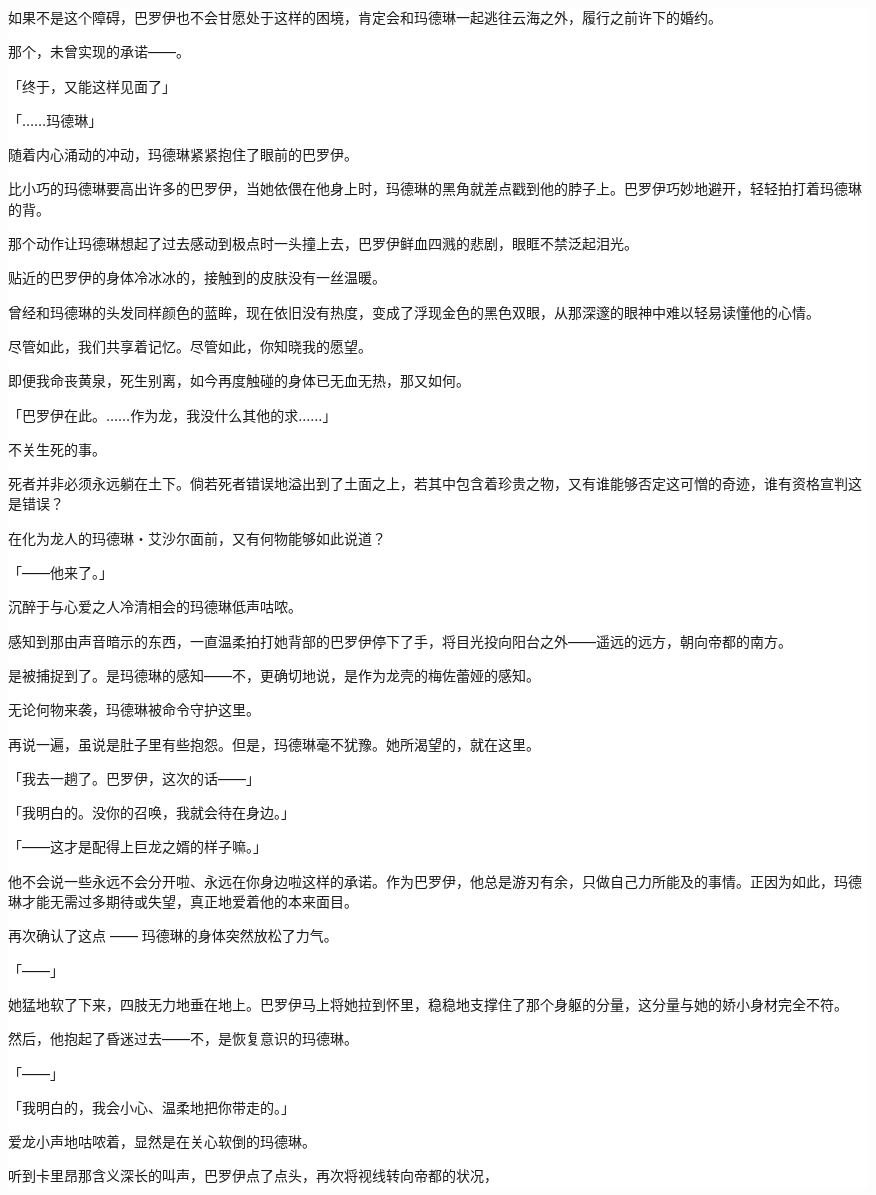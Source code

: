 如果不是这个障碍，巴罗伊也不会甘愿处于这样的困境，肯定会和玛德琳一起逃往云海之外，履行之前许下的婚约。

那个，未曾实现的承诺——。

「终于，又能这样见面了」

「……玛德琳」

随着内心涌动的冲动，玛德琳紧紧抱住了眼前的巴罗伊。

比小巧的玛德琳要高出许多的巴罗伊，当她依偎在他身上时，玛德琳的黑角就差点戳到他的脖子上。巴罗伊巧妙地避开，轻轻拍打着玛德琳的背。

那个动作让玛德琳想起了过去感动到极点时一头撞上去，巴罗伊鲜血四溅的悲剧，眼眶不禁泛起泪光。

贴近的巴罗伊的身体冷冰冰的，接触到的皮肤没有一丝温暖。

曾经和玛德琳的头发同样颜色的蓝眸，现在依旧没有热度，变成了浮现金色的黑色双眼，从那深邃的眼神中难以轻易读懂他的心情。

尽管如此，我们共享着记忆。尽管如此，你知晓我的愿望。

即便我命丧黄泉，死生别离，如今再度触碰的身体已无血无热，那又如何。

「巴罗伊在此。……作为龙，我没什么其他的求……」

不关生死的事。

死者并非必须永远躺在土下。倘若死者错误地溢出到了土面之上，若其中包含着珍贵之物，又有谁能够否定这可憎的奇迹，谁有资格宣判这是错误？

在化为龙人的玛德琳・艾沙尔面前，又有何物能够如此说道？

「——他来了。」

沉醉于与心爱之人冷清相会的玛德琳低声咕哝。

感知到那由声音暗示的东西，一直温柔拍打她背部的巴罗伊停下了手，将目光投向阳台之外——遥远的远方，朝向帝都的南方。

是被捕捉到了。是玛德琳的感知——不，更确切地说，是作为龙壳的梅佐蕾娅的感知。

无论何物来袭，玛德琳被命令守护这里。

再说一遍，虽说是肚子里有些抱怨。但是，玛德琳毫不犹豫。她所渴望的，就在这里。

「我去一趟了。巴罗伊，这次的话——」

「我明白的。没你的召唤，我就会待在身边。」

「――这才是配得上巨龙之婿的样子嘛。」

他不会说一些永远不会分开啦、永远在你身边啦这样的承诺。作为巴罗伊，他总是游刃有余，只做自己力所能及的事情。正因为如此，玛德琳才能无需过多期待或失望，真正地爱着他的本来面目。

再次确认了这点 —— 玛德琳的身体突然放松了力气。

「——」

她猛地软了下来，四肢无力地垂在地上。巴罗伊马上将她拉到怀里，稳稳地支撑住了那个身躯的分量，这分量与她的娇小身材完全不符。

然后，他抱起了昏迷过去——不，是恢复意识的玛德琳。

「——」

「我明白的，我会小心、温柔地把你带走的。」

爱龙小声地咕哝着，显然是在关心软倒的玛德琳。

听到卡里昂那含义深长的叫声，巴罗伊点了点头，再次将视线转向帝都的状况，
